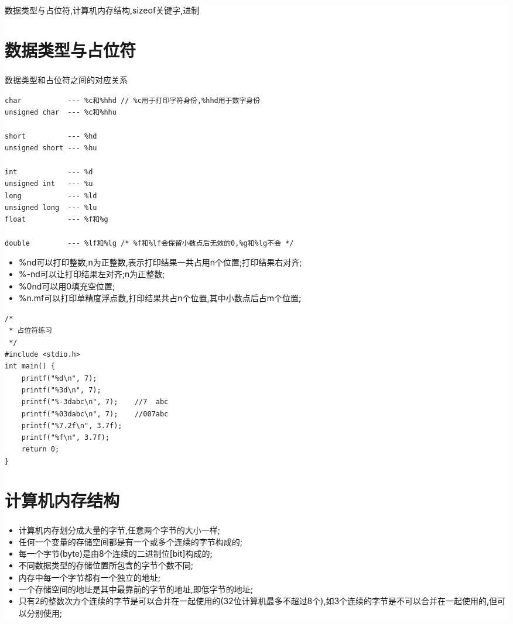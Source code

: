数据类型与占位符,计算机内存结构,sizeof关键字,进制



# 数据类型与占位符
数据类型和占位符之间的对应关系
```
char           --- %c和%hhd // %c用于打印字符身份,%hhd用于数字身份
unsigned char  --- %c和%hhu

short          --- %hd
unsigned short --- %hu

int            --- %d
unsigned int   --- %u
long           --- %ld
unsigned long  --- %lu
float          --- %f和%g

double         --- %lf和%lg /* %f和%lf会保留小数点后无效的0,%g和%lg不会 */
```

* %nd可以打印整数,n为正整数,表示打印结果一共占用n个位置;打印结果右对齐; 
* %-nd可以让打印结果左对齐;n为正整数;
* %0nd可以用0填充空位置;
* %n.mf可以打印单精度浮点数,打印结果共占n个位置,其中小数点后占m个位置;

```
/*
 * 占位符练习
 */
#include <stdio.h>
int main() {
    printf("%d\n", 7);
    printf("%3d\n", 7);
    printf("%-3dabc\n", 7);    //7  abc
    printf("%03dabc\n", 7);    //007abc
    printf("%7.2f\n", 3.7f);
    printf("%f\n", 3.7f);
    return 0;
}
```

# 计算机内存结构
* 计算机内存划分成大量的字节,任意两个字节的大小一样; 
* 任何一个变量的存储空间都是有一个或多个连续的字节构成的; 
* 每一个字节(byte)是由8个连续的二进制位[bit]构成的; 
* 不同数据类型的存储位置所包含的字节个数不同; 
* 内存中每一个字节都有一个独立的地址; 
* 一个存储空间的地址是其中最靠前的字节的地址,即低字节的地址; 
* 只有2的整数次方个连续的字节是可以合并在一起使用的(32位计算机最多不超过8个),如3个连续的字节是不可以合并在一起使用的,但可以分别使用; 
